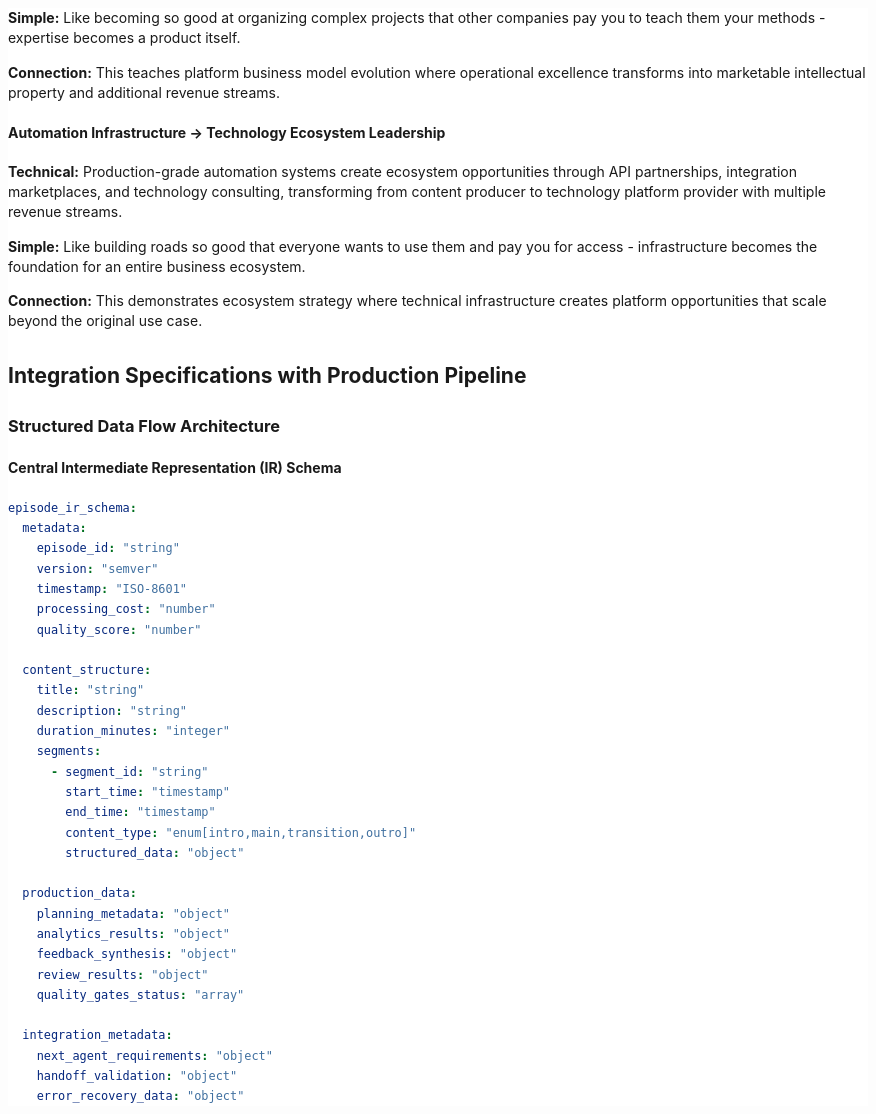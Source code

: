 **Simple:** Like becoming so good at organizing complex projects that other companies pay you to teach them your methods - expertise becomes a product itself.

**Connection:** This teaches platform business model evolution where operational excellence transforms into marketable intellectual property and additional revenue streams.

#### Automation Infrastructure → Technology Ecosystem Leadership
**Technical:** Production-grade automation systems create ecosystem opportunities through API partnerships, integration marketplaces, and technology consulting, transforming from content producer to technology platform provider with multiple revenue streams.

**Simple:** Like building roads so good that everyone wants to use them and pay you for access - infrastructure becomes the foundation for an entire business ecosystem.

**Connection:** This demonstrates ecosystem strategy where technical infrastructure creates platform opportunities that scale beyond the original use case.

## Integration Specifications with Production Pipeline

### Structured Data Flow Architecture

#### Central Intermediate Representation (IR) Schema
```yaml
episode_ir_schema:
  metadata:
    episode_id: "string"
    version: "semver"
    timestamp: "ISO-8601"
    processing_cost: "number"
    quality_score: "number"

  content_structure:
    title: "string"
    description: "string"
    duration_minutes: "integer"
    segments:
      - segment_id: "string"
        start_time: "timestamp"
        end_time: "timestamp"
        content_type: "enum[intro,main,transition,outro]"
        structured_data: "object"

  production_data:
    planning_metadata: "object"
    analytics_results: "object"
    feedback_synthesis: "object"
    review_results: "object"
    quality_gates_status: "array"

  integration_metadata:
    next_agent_requirements: "object"
    handoff_validation: "object"
    error_recovery_data: "object"
```
